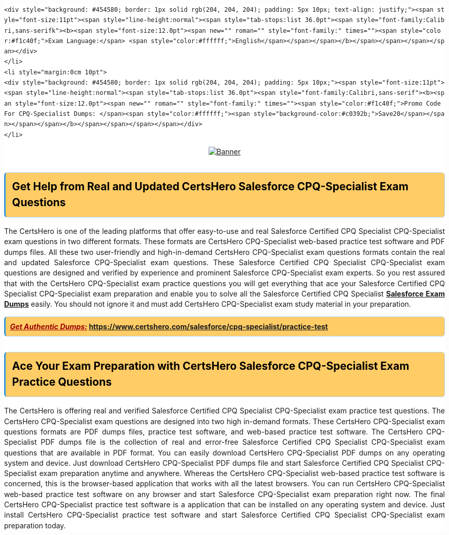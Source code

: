 	<div style="background: #454580; border: 1px solid rgb(204, 204, 204); padding: 5px 10px; text-align: justify;"><span style="font-size:11pt"><span style="line-height:normal"><span style="tab-stops:list 36.0pt"><span style="font-family:Calibri,sans-serifk"><b><span style="font-size:12.0pt"><span new="" roman="" style="font-family:" times=""><span style="color:#f1c40f;">Exam Language:</span> <span style="color:#ffffff;">English</span></span></span></b></span></span></span></span></div>
	</li>
	<li style="margin:0cm 10pt">
	<div style="background: #454580; border: 1px solid rgb(204, 204, 204); padding: 5px 10px;"><span style="font-size:11pt"><span style="line-height:normal"><span style="tab-stops:list 36.0pt"><span style="font-family:Calibri,sans-serif"><b><span style="font-size:12.0pt"><span new="" roman="" style="font-family:" times=""><span style="color:#f1c40f;">Promo Code For CPQ-Specialist Dumps: </span><span style="color:#ffffff;"><span style="background-color:#c0392b;">Save20</span></span></span></span></b></span></span></span></span></div>
	</li>
</ul>

<p style="text-align: center;"><a href="https://www.certshero.com/product-detail/cpq-specialist"><img width="100%" src="https://i.imgur.com/UZuq4Dk.jpg" alt="Banner"/></a></p>

<h2><strong><span style="display:block; color:#000000; background:#ffcc66; border: 0.5px solid #AED6F1 ; border-left: 3px solid #3498DB; padding: .6em; border-radius: 6px;">Get Help from Real and Updated CertsHero Salesforce CPQ-Specialist Exam Questions</span></strong></h2>

<p style="text-align: justify;">The CertsHero is one of the leading platforms that offer easy-to-use and real Salesforce Certified CPQ Specialist CPQ-Specialist exam questions in two different formats. These formats are CertsHero CPQ-Specialist web-based practice test software and PDF dumps files. All these two user-friendly and high-in-demand CertsHero CPQ-Specialist exam questions formats contain the real and updated Salesforce CPQ-Specialist exam questions. These Salesforce Certified CPQ Specialist CPQ-Specialist exam questions are designed and verified by experience and prominent Salesforce CPQ-Specialist exam experts. So you rest assured that with the CertsHero CPQ-Specialist exam practice questions you will get everything that ace your Salesforce Certified CPQ Specialist CPQ-Specialist exam preparation and enable you to solve all the Salesforce Certified CPQ Specialist <a href="https://www.certshero.com/salesforce"><strong> Salesforce Exam Dumps</strong></a> easily. You should not ignore it and must add CertsHero CPQ-Specialist exam study material in your preparation.</p>

<p><strong><span style="display:block; color:#990000; background:#ffcc66; border: 0.5px solid #AED6F1 ; border-left: 3px solid #3498DB; padding: .6em; border-radius: 6px;"><span style="font-size:14px;"><u><i>Get Authentic Dumps:</i></u></span> <a href="https://www.certshero.com/salesforce/cpq-specialist/practice-test">https://www.certshero.com/salesforce/cpq-specialist/practice-test</a></span></strong></p>

<h2><strong><span style="display:block; color:#000000; background:#ffcc66; border: 0.5px solid #AED6F1 ; border-left: 3px solid #3498DB; padding: .6em; border-radius: 6px;">Ace Your Exam Preparation with CertsHero Salesforce CPQ-Specialist Exam Practice Questions</span></strong></h2>

<p style="text-align: justify;">The CertsHero is offering real and verified Salesforce Certified CPQ Specialist CPQ-Specialist exam practice test questions. The CertsHero CPQ-Specialist exam questions are designed into two high in-demand formats. These CertsHero CPQ-Specialist exam questions formats are PDF dumps files, practice test software, and web-based practice test software. The CertsHero CPQ-Specialist PDF dumps file is the collection of real and error-free Salesforce Certified CPQ Specialist CPQ-Specialist exam questions that are available in PDF format. You can easily download CertsHero CPQ-Specialist PDF dumps on any operating system and device. Just download CertsHero CPQ-Specialist PDF dumps file and start Salesforce Certified CPQ Specialist CPQ-Specialist exam preparation anytime and anywhere. Whereas the CertsHero CPQ-Specialist web-based practice test software is concerned, this is the browser-based application that works with all the latest browsers. You can run CertsHero CPQ-Specialist web-based practice test software on any browser and start Salesforce CPQ-Specialist exam preparation right now. The final CertsHero CPQ-Specialist practice test software is a application that can be installed on any operating system and device. Just install CertsHero CPQ-Specialist practice test software and start Salesforce Certified CPQ Specialist CPQ-Specialist exam preparation today.</p>
